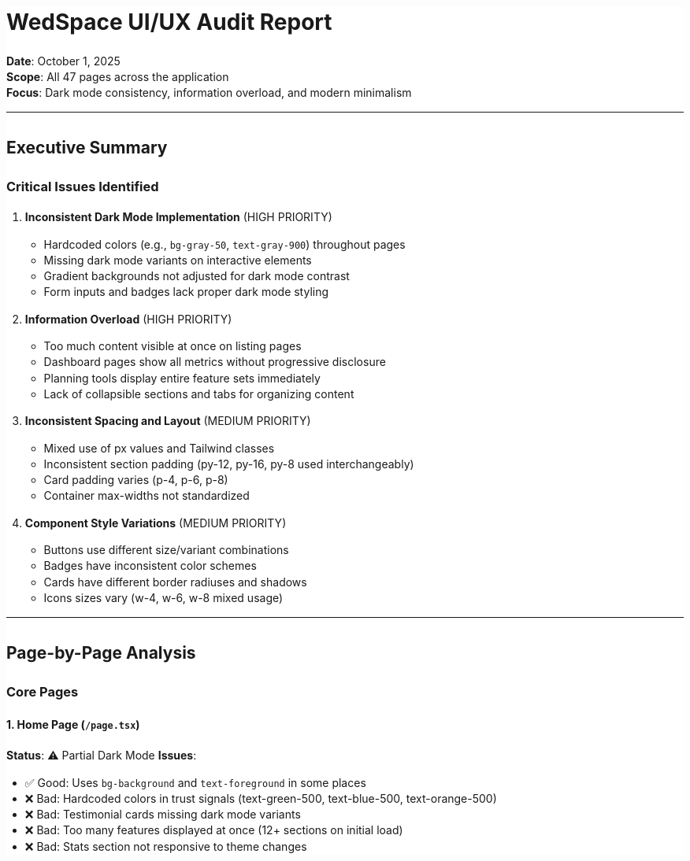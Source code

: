 # WedSpace UI/UX Audit Report

**Date**: October 1, 2025  
**Scope**: All 47 pages across the application  
**Focus**: Dark mode consistency, information overload, and modern minimalism

---

## Executive Summary

### Critical Issues Identified

1. **Inconsistent Dark Mode Implementation** (HIGH PRIORITY)
   - Hardcoded colors (e.g., `bg-gray-50`, `text-gray-900`) throughout pages
   - Missing dark mode variants on interactive elements
   - Gradient backgrounds not adjusted for dark mode contrast
   - Form inputs and badges lack proper dark mode styling

2. **Information Overload** (HIGH PRIORITY)
   - Too much content visible at once on listing pages
   - Dashboard pages show all metrics without progressive disclosure
   - Planning tools display entire feature sets immediately
   - Lack of collapsible sections and tabs for organizing content

3. **Inconsistent Spacing and Layout** (MEDIUM PRIORITY)
   - Mixed use of px values and Tailwind classes
   - Inconsistent section padding (py-12, py-16, py-8 used interchangeably)
   - Card padding varies (p-4, p-6, p-8)
   - Container max-widths not standardized

4. **Component Style Variations** (MEDIUM PRIORITY)
   - Buttons use different size/variant combinations
   - Badges have inconsistent color schemes
   - Cards have different border radiuses and shadows
   - Icons sizes vary (w-4, w-6, w-8 mixed usage)

---

## Page-by-Page Analysis

### Core Pages

#### 1. Home Page (`/page.tsx`)
**Status**: ⚠️ Partial Dark Mode
**Issues**:
- ✅ Good: Uses `bg-background` and `text-foreground` in some places
- ❌ Bad: Hardcoded colors in trust signals (text-green-500, text-blue-500, text-orange-500)
- ❌ Bad: Testimonial cards missing dark mode variants
- ❌ Bad: Too many features displayed at once (12+ sections on initial load)
- ❌ Bad: Stats section not responsive to theme changes
